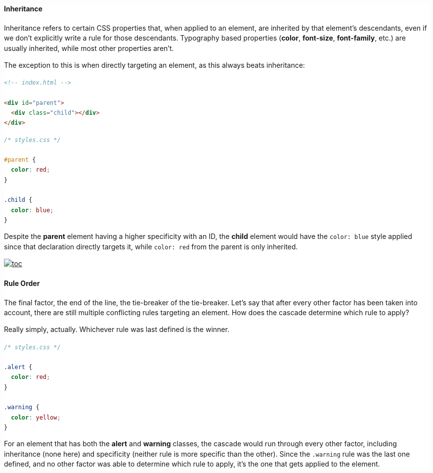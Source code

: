 #### Inheritance

Inheritance refers to certain CSS properties that, when applied to an element, are inherited by that element’s descendants, even if we don’t explicitly write a rule for those descendants. Typography based properties (**color**, **font-size**, **font-family**, etc.) are usually inherited, while most other properties aren’t.

The exception to this is when directly targeting an element, as this always beats inheritance:

```html
<!-- index.html -->

<div id="parent">
  <div class="child"></div>
</div>
```

```css
/* styles.css */

#parent {
  color: red;
}

.child {
  color: blue;
}
```

Despite the **parent** element having a higher specificity with an ID, the **child** element would have the `color: blue` style applied since that declaration directly targets it, while `color: red` from the parent is only inherited.

[![toc](https://img.shields.io/badge/back%20to%20top-%E2%86%A9-red)](#table-of-contents)

#### Rule Order

The final factor, the end of the line, the tie-breaker of the tie-breaker. Let’s say that after every other factor has been taken into account, there are still multiple conflicting rules targeting an element. How does the cascade determine which rule to apply?

Really simply, actually. Whichever rule was last defined is the winner.

```css
/* styles.css */

.alert {
  color: red;
}

.warning {
  color: yellow;
}
```

For an element that has both the **alert** and **warning** classes, the cascade would run through every other factor, including inheritance (none here) and specificity (neither rule is more specific than the other). Since the `.warning` rule was the last one defined, and no other factor was able to determine which rule to apply, it’s the one that gets applied to the element.
